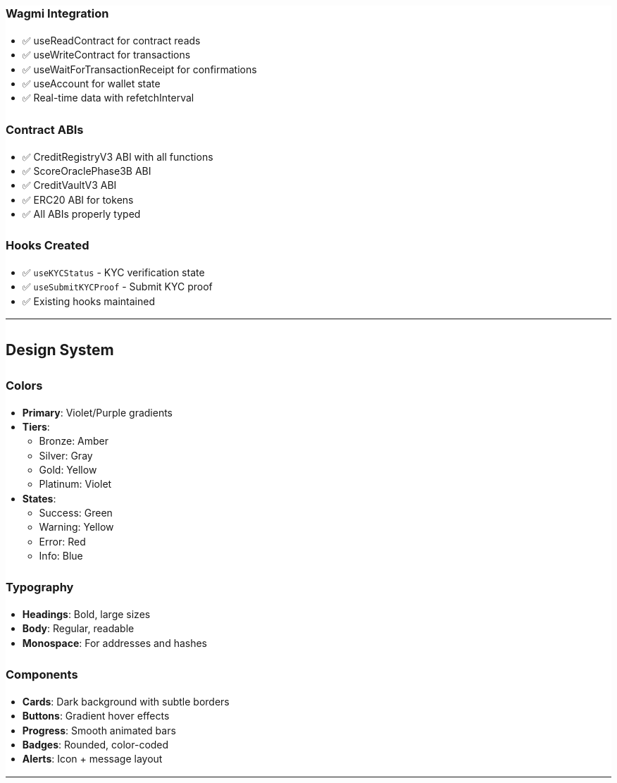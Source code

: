 ### Wagmi Integration
- ✅ useReadContract for contract reads
- ✅ useWriteContract for transactions
- ✅ useWaitForTransactionReceipt for confirmations
- ✅ useAccount for wallet state
- ✅ Real-time data with refetchInterval

### Contract ABIs
- ✅ CreditRegistryV3 ABI with all functions
- ✅ ScoreOraclePhase3B ABI
- ✅ CreditVaultV3 ABI
- ✅ ERC20 ABI for tokens
- ✅ All ABIs properly typed

### Hooks Created
- ✅ `useKYCStatus` - KYC verification state
- ✅ `useSubmitKYCProof` - Submit KYC proof
- ✅ Existing hooks maintained

---

## Design System

### Colors
- **Primary**: Violet/Purple gradients
- **Tiers**:
  - Bronze: Amber
  - Silver: Gray
  - Gold: Yellow
  - Platinum: Violet
- **States**:
  - Success: Green
  - Warning: Yellow
  - Error: Red
  - Info: Blue

### Typography
- **Headings**: Bold, large sizes
- **Body**: Regular, readable
- **Monospace**: For addresses and hashes

### Components
- **Cards**: Dark background with subtle borders
- **Buttons**: Gradient hover effects
- **Progress**: Smooth animated bars
- **Badges**: Rounded, color-coded
- **Alerts**: Icon + message layout

---
